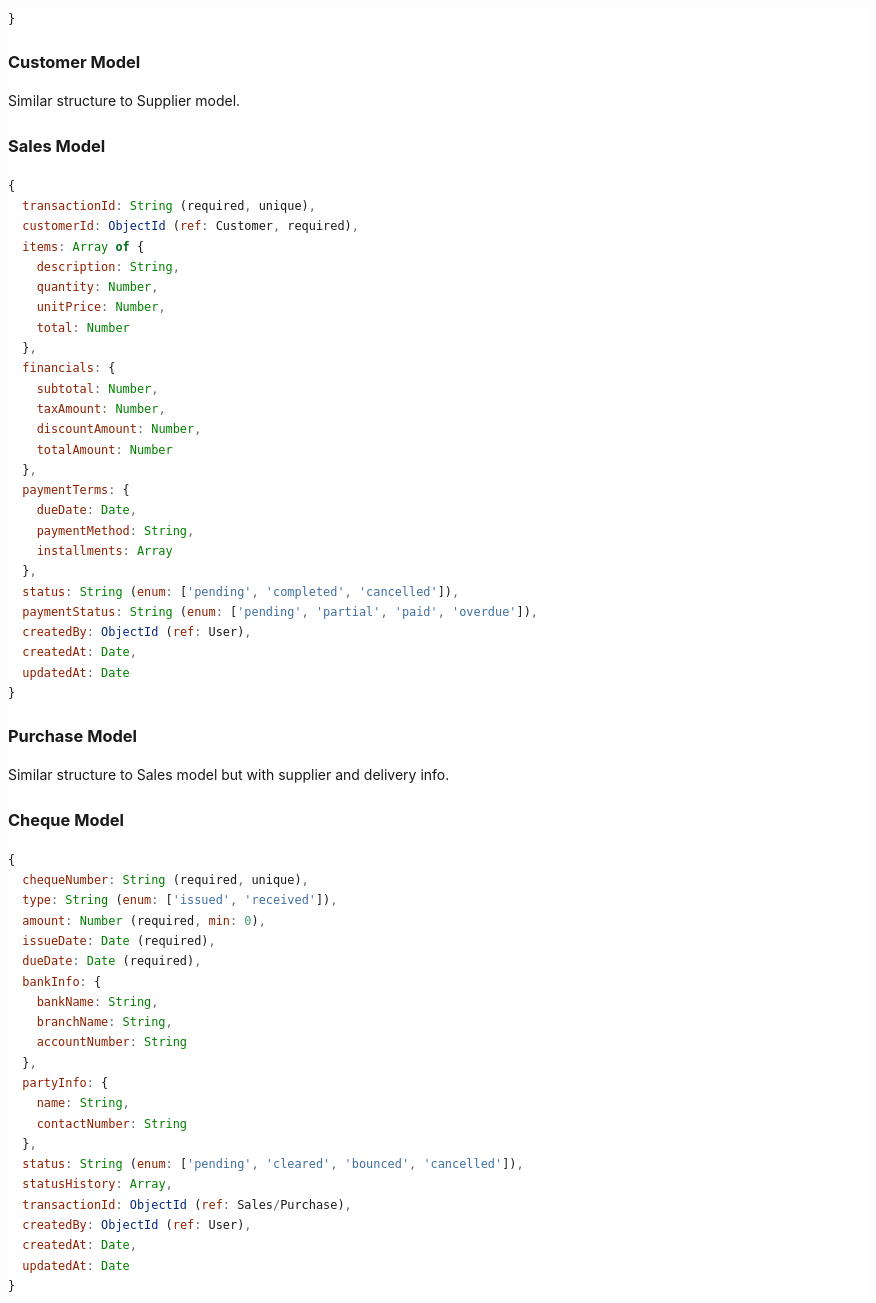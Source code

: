 ```javascript
}
```

### Customer Model
Similar structure to Supplier model.

### Sales Model
```javascript
{
  transactionId: String (required, unique),
  customerId: ObjectId (ref: Customer, required),
  items: Array of {
    description: String,
    quantity: Number,
    unitPrice: Number,
    total: Number
  },
  financials: {
    subtotal: Number,
    taxAmount: Number,
    discountAmount: Number,
    totalAmount: Number
  },
  paymentTerms: {
    dueDate: Date,
    paymentMethod: String,
    installments: Array
  },
  status: String (enum: ['pending', 'completed', 'cancelled']),
  paymentStatus: String (enum: ['pending', 'partial', 'paid', 'overdue']),
  createdBy: ObjectId (ref: User),
  createdAt: Date,
  updatedAt: Date
}
```

### Purchase Model
Similar structure to Sales model but with supplier and delivery info.

### Cheque Model
```javascript
{
  chequeNumber: String (required, unique),
  type: String (enum: ['issued', 'received']),
  amount: Number (required, min: 0),
  issueDate: Date (required),
  dueDate: Date (required),
  bankInfo: {
    bankName: String,
    branchName: String,
    accountNumber: String
  },
  partyInfo: {
    name: String,
    contactNumber: String
  },
  status: String (enum: ['pending', 'cleared', 'bounced', 'cancelled']),
  statusHistory: Array,
  transactionId: ObjectId (ref: Sales/Purchase),
  createdBy: ObjectId (ref: User),
  createdAt: Date,
  updatedAt: Date
}
```